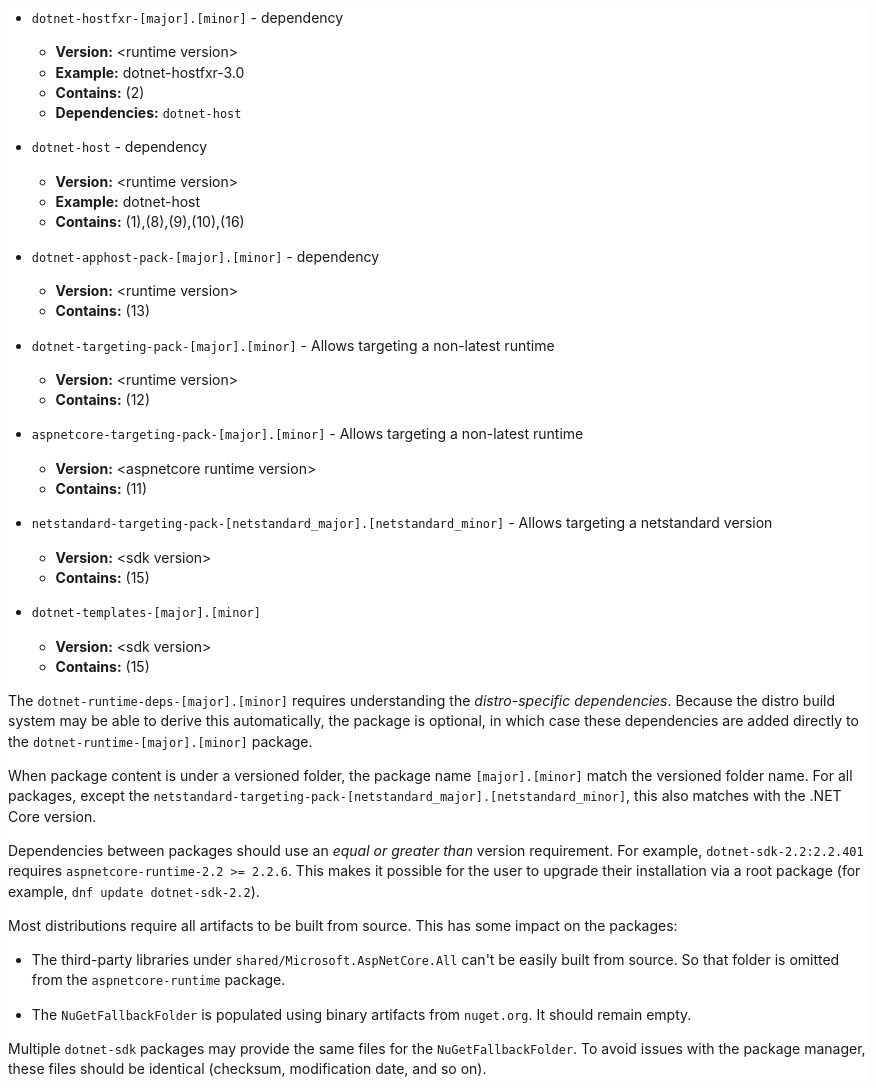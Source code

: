 - `dotnet-hostfxr-[major].[minor]` - dependency
  - **Version:** \<runtime version>
  - **Example:** dotnet-hostfxr-3.0
  - **Contains:** (2)
  - **Dependencies:** `dotnet-host`

- `dotnet-host` - dependency
  - **Version:** \<runtime version>
  - **Example:** dotnet-host
  - **Contains:** (1),(8),(9),(10),(16)

- `dotnet-apphost-pack-[major].[minor]` - dependency
  - **Version:** \<runtime version>
  - **Contains:** (13)

- `dotnet-targeting-pack-[major].[minor]` - Allows targeting a non-latest runtime
  - **Version:** \<runtime version>
  - **Contains:** (12)

- `aspnetcore-targeting-pack-[major].[minor]` - Allows targeting a non-latest runtime
  - **Version:** \<aspnetcore runtime version>
  - **Contains:** (11)

- `netstandard-targeting-pack-[netstandard_major].[netstandard_minor]` - Allows targeting a netstandard version
  - **Version:** \<sdk version>
  - **Contains:** (15)

- `dotnet-templates-[major].[minor]`
  - **Version:** \<sdk version>
  - **Contains:** (15)

The `dotnet-runtime-deps-[major].[minor]` requires understanding the _distro-specific dependencies_. Because the distro build system may be able to derive this automatically, the package is optional, in which case these dependencies are added directly to the `dotnet-runtime-[major].[minor]` package.

When package content is under a versioned folder, the package name `[major].[minor]` match the versioned folder name. For all packages, except the `netstandard-targeting-pack-[netstandard_major].[netstandard_minor]`, this also matches with the .NET Core version.

Dependencies between packages should use an _equal or greater than_ version requirement. For example, `dotnet-sdk-2.2:2.2.401` requires `aspnetcore-runtime-2.2 >= 2.2.6`. This makes it possible for the user to upgrade their installation via a root package (for example, `dnf update dotnet-sdk-2.2`).

Most distributions require all artifacts to be built from source. This has some impact on the packages:

- The third-party libraries under `shared/Microsoft.AspNetCore.All` can't be easily built from source. So that folder is omitted from the `aspnetcore-runtime` package.

- The `NuGetFallbackFolder` is populated using binary artifacts from `nuget.org`. It should remain empty.

Multiple `dotnet-sdk` packages may provide the same files for the `NuGetFallbackFolder`. To avoid issues with the package manager, these files should be identical (checksum, modification date, and so on).
